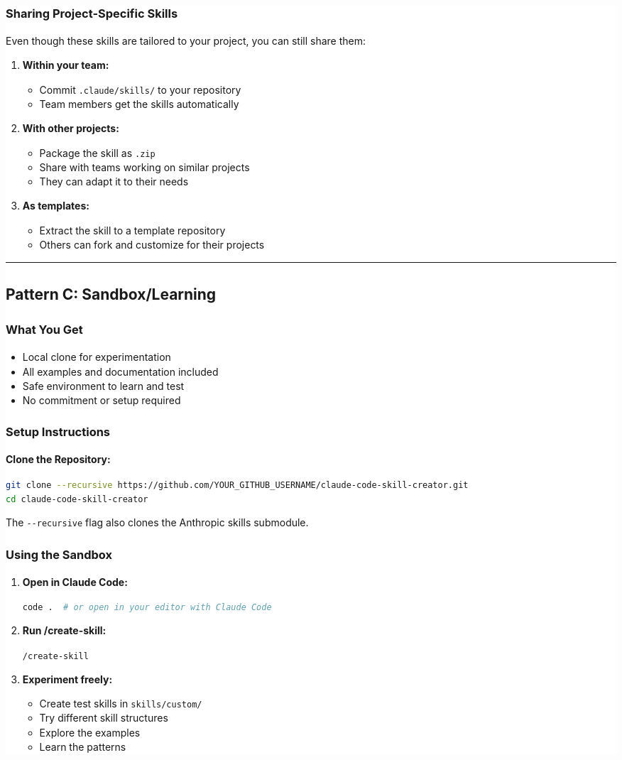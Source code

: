 ### Sharing Project-Specific Skills

Even though these skills are tailored to your project, you can still share them:

1. **Within your team:**
   - Commit `.claude/skills/` to your repository
   - Team members get the skills automatically

2. **With other projects:**
   - Package the skill as `.zip`
   - Share with teams working on similar projects
   - They can adapt it to their needs

3. **As templates:**
   - Extract the skill to a template repository
   - Others can fork and customize for their projects

---

## Pattern C: Sandbox/Learning

### What You Get
- Local clone for experimentation
- All examples and documentation included
- Safe environment to learn and test
- No commitment or setup required

### Setup Instructions

**Clone the Repository:**
```bash
git clone --recursive https://github.com/YOUR_GITHUB_USERNAME/claude-code-skill-creator.git
cd claude-code-skill-creator
```

The `--recursive` flag also clones the Anthropic skills submodule.

### Using the Sandbox

1. **Open in Claude Code:**
   ```bash
   code .  # or open in your editor with Claude Code
   ```

2. **Run /create-skill:**
   ```
   /create-skill
   ```

3. **Experiment freely:**
   - Create test skills in `skills/custom/`
   - Try different skill structures
   - Explore the examples
   - Learn the patterns
